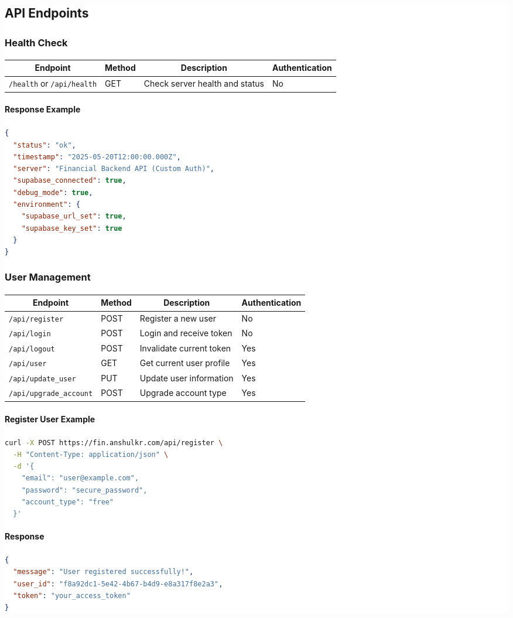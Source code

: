 ## API Endpoints

### Health Check

| Endpoint | Method | Description | Authentication |
|----------|--------|-------------|----------------|
| `/health` or `/api/health` | GET | Check server health and status | No |

#### Response Example
```json
{
  "status": "ok",
  "timestamp": "2025-05-20T12:00:00.000Z",
  "server": "Financial Backend API (Custom Auth)",
  "supabase_connected": true,
  "debug_mode": true,
  "environment": {
    "supabase_url_set": true,
    "supabase_key_set": true
  }
}
```

### User Management

| Endpoint | Method | Description | Authentication |
|----------|--------|-------------|----------------|
| `/api/register` | POST | Register a new user | No |
| `/api/login` | POST | Login and receive token | No |
| `/api/logout` | POST | Invalidate current token | Yes |
| `/api/user` | GET | Get current user profile | Yes |
| `/api/update_user` | PUT | Update user information | Yes |
| `/api/upgrade_account` | POST | Upgrade account type | Yes |

#### Register User Example
```bash
curl -X POST https://fin.anshulkr.com/api/register \
  -H "Content-Type: application/json" \
  -d '{
    "email": "user@example.com",
    "password": "secure_password",
    "account_type": "free"
  }'
```

#### Response
```json
{
  "message": "User registered successfully!",
  "user_id": "f8a92dc1-5e42-4b67-b4d9-e8a317f8e2a3",
  "token": "your_access_token"
}
```
